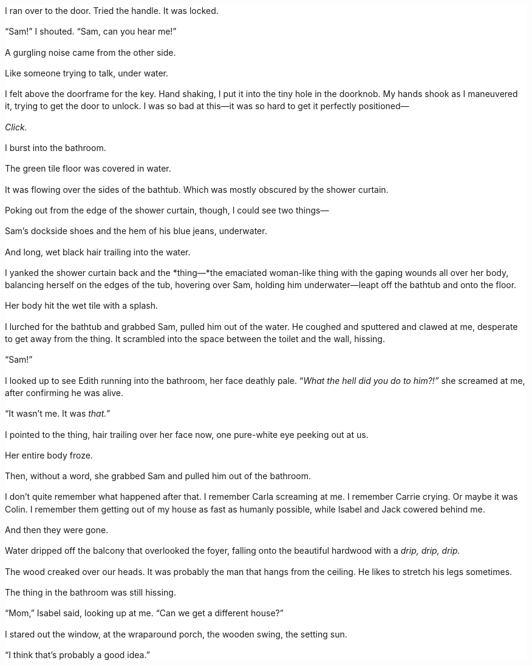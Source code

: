 I ran over to the door. Tried the handle. It was locked.

“Sam!” I shouted. “Sam, can you hear me!”

A gurgling noise came from the other side.

Like someone trying to talk, under water.

I felt above the doorframe for the key. Hand shaking, I put it into the tiny hole in the doorknob. My hands shook as I maneuvered it, trying to get the door to unlock. I was so bad at this—it was so hard to get it perfectly positioned—

*Click.*

I burst into the bathroom.

The green tile floor was covered in water.

It was flowing over the sides of the bathtub. Which was mostly obscured by the shower curtain.

Poking out from the edge of the shower curtain, though, I could see two things—

Sam’s dockside shoes and the hem of his blue jeans, underwater.

And long, wet black hair trailing into the water.

I yanked the shower curtain back and the *thing—*the emaciated woman-like thing with the gaping wounds all over her body, balancing herself on the edges of the tub, hovering over Sam, holding him underwater—leapt off the bathtub and onto the floor.

Her body hit the wet tile with a splash.

I lurched for the bathtub and grabbed Sam, pulled him out of the water. He coughed and sputtered and clawed at me, desperate to get away from the thing. It scrambled into the space between the toilet and the wall, hissing.

“Sam!”

I looked up to see Edith running into the bathroom, her face deathly pale. “*What the hell did you do to him?!”* she screamed at me, after confirming he was alive.

“It wasn’t me. It was *that.”*

I pointed to the thing, hair trailing over her face now, one pure-white eye peeking out at us.

Her entire body froze.

Then, without a word, she grabbed Sam and pulled him out of the bathroom.

I don’t quite remember what happened after that. I remember Carla screaming at me. I remember Carrie crying. Or maybe it was Colin. I remember them getting out of my house as fast as humanly possible, while Isabel and Jack cowered behind me.

And then they were gone.

Water dripped off the balcony that overlooked the foyer, falling onto the beautiful hardwood with a *drip, drip, drip.*

The wood creaked over our heads. It was probably the man that hangs from the ceiling. He likes to stretch his legs sometimes.

The thing in the bathroom was still hissing.

“Mom,” Isabel said, looking up at me. “Can we get a different house?”

I stared out the window, at the wraparound porch, the wooden swing, the setting sun.

“I think that’s probably a good idea.”